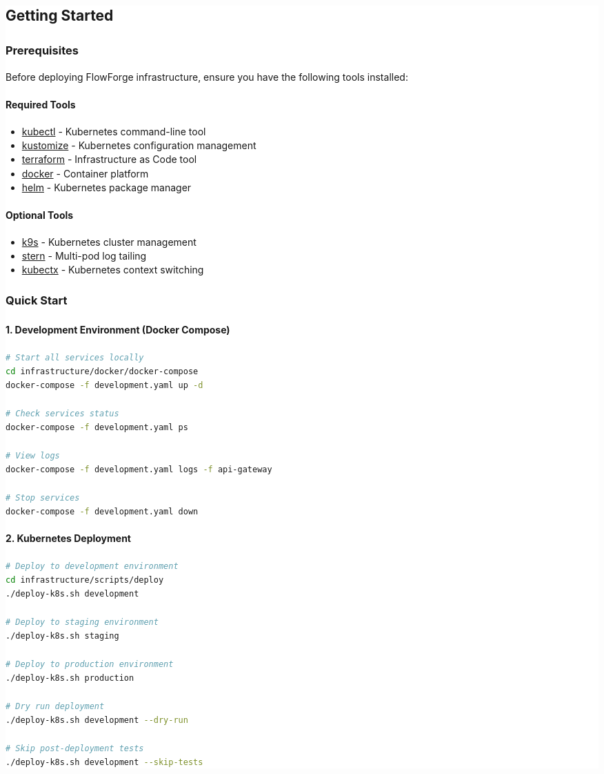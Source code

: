 ## Getting Started

### Prerequisites

Before deploying FlowForge infrastructure, ensure you have the following tools installed:

#### Required Tools
- [kubectl](https://kubernetes.io/docs/tasks/tools/) - Kubernetes command-line tool
- [kustomize](https://kustomize.io/) - Kubernetes configuration management
- [terraform](https://www.terraform.io/) - Infrastructure as Code tool
- [docker](https://www.docker.com/) - Container platform
- [helm](https://helm.sh/) - Kubernetes package manager

#### Optional Tools
- [k9s](https://k9scli.io/) - Kubernetes cluster management
- [stern](https://github.com/stern/stern) - Multi-pod log tailing
- [kubectx](https://github.com/ahmetb/kubectx) - Kubernetes context switching

### Quick Start

#### 1. Development Environment (Docker Compose)

```bash
# Start all services locally
cd infrastructure/docker/docker-compose
docker-compose -f development.yaml up -d

# Check services status
docker-compose -f development.yaml ps

# View logs
docker-compose -f development.yaml logs -f api-gateway

# Stop services
docker-compose -f development.yaml down
```

#### 2. Kubernetes Deployment

```bash
# Deploy to development environment
cd infrastructure/scripts/deploy
./deploy-k8s.sh development

# Deploy to staging environment
./deploy-k8s.sh staging

# Deploy to production environment
./deploy-k8s.sh production

# Dry run deployment
./deploy-k8s.sh development --dry-run

# Skip post-deployment tests
./deploy-k8s.sh development --skip-tests
```
